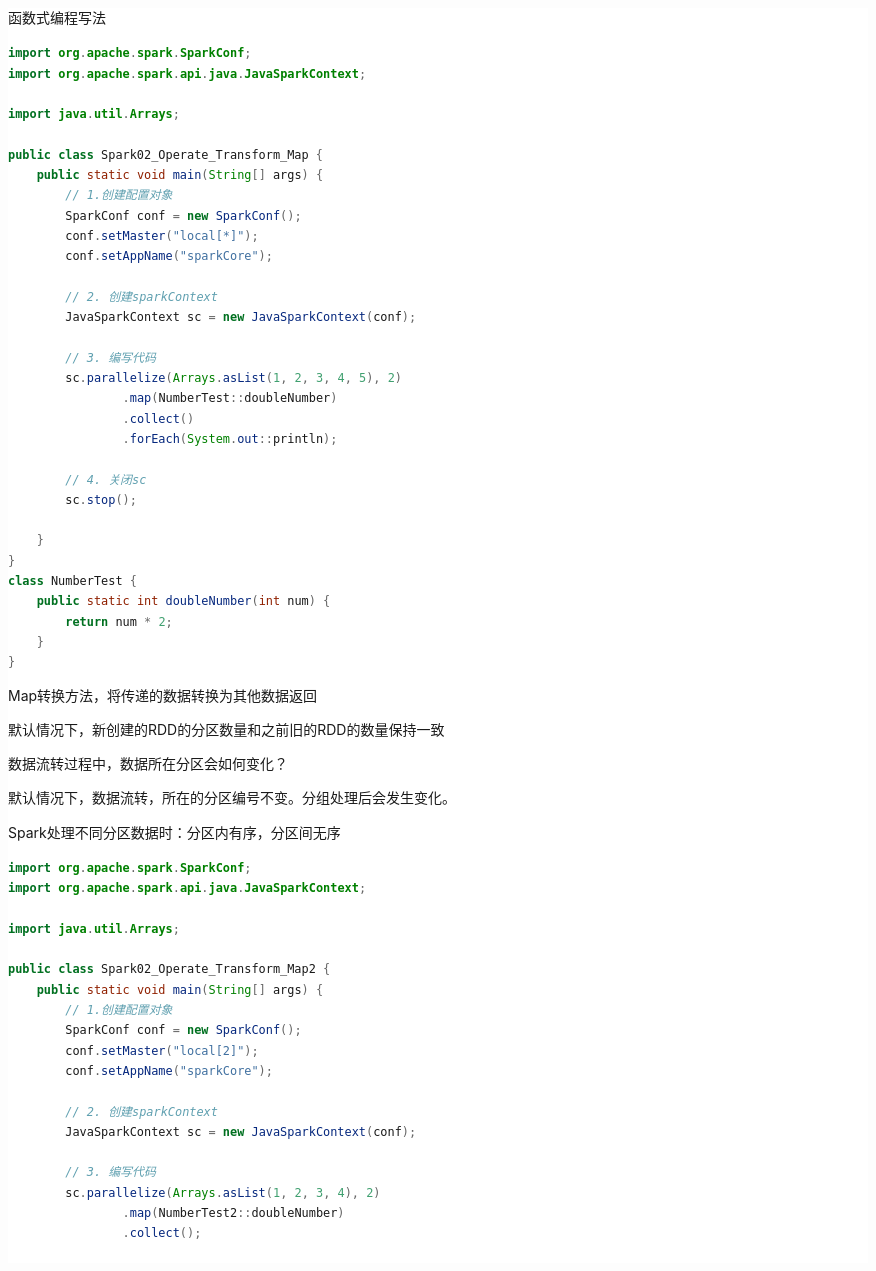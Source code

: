 函数式编程写法

```java
import org.apache.spark.SparkConf;  
import org.apache.spark.api.java.JavaSparkContext;  
  
import java.util.Arrays;  
  
public class Spark02_Operate_Transform_Map {  
    public static void main(String[] args) {  
        // 1.创建配置对象  
        SparkConf conf = new SparkConf();  
        conf.setMaster("local[*]");  
        conf.setAppName("sparkCore");  
  
        // 2. 创建sparkContext  
        JavaSparkContext sc = new JavaSparkContext(conf);  
  
        // 3. 编写代码  
        sc.parallelize(Arrays.asList(1, 2, 3, 4, 5), 2)  
                .map(NumberTest::doubleNumber)  
                .collect()  
                .forEach(System.out::println);  
  
        // 4. 关闭sc  
        sc.stop();  
  
    }  
}  
class NumberTest {  
    public static int doubleNumber(int num) {  
        return num * 2;  
    }  
}
```

Map转换方法，将传递的数据转换为其他数据返回

默认情况下，新创建的RDD的分区数量和之前旧的RDD的数量保持一致

数据流转过程中，数据所在分区会如何变化？

默认情况下，数据流转，所在的分区编号不变。分组处理后会发生变化。

Spark处理不同分区数据时：分区内有序，分区间无序

```java
import org.apache.spark.SparkConf;  
import org.apache.spark.api.java.JavaSparkContext;  
  
import java.util.Arrays;  
  
public class Spark02_Operate_Transform_Map2 {  
    public static void main(String[] args) {  
        // 1.创建配置对象  
        SparkConf conf = new SparkConf();  
        conf.setMaster("local[2]");  
        conf.setAppName("sparkCore");  
  
        // 2. 创建sparkContext  
        JavaSparkContext sc = new JavaSparkContext(conf);  
  
        // 3. 编写代码  
        sc.parallelize(Arrays.asList(1, 2, 3, 4), 2)  
                .map(NumberTest2::doubleNumber)  
                .collect();  
  
```